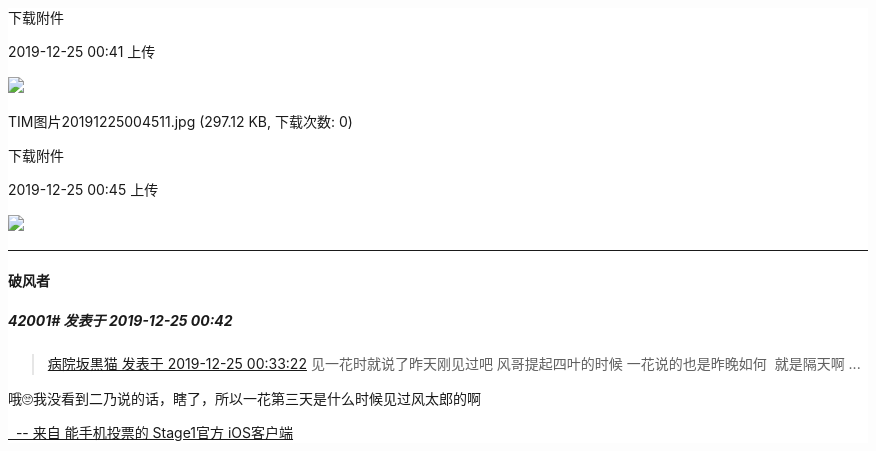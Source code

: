 


下载附件


2019-12-25 00:41 上传









<img src="https://img.saraba1st.com/forum/201912/25/004111eskj31kcqffvx531.png" referrerpolicy="no-referrer">









TIM图片20191225004511.jpg
(297.12 KB, 下载次数: 0)




下载附件


2019-12-25 00:45 上传









<img src="https://img.saraba1st.com/forum/201912/25/004525gppcfalf7fslxzxs.jpg" referrerpolicy="no-referrer">












-----

####  破风者  
##### 42001#       发表于 2019-12-25 00:42



<blockquote><a href="httphttps://bbs.saraba1st.com/2b/forum.php?mod=redirect&amp;goto=findpost&amp;pid=45974657&amp;ptid=1831320" target="_blank">病院坂黒猫 发表于 2019-12-25 00:33:22</a>
见一花时就说了昨天刚见过吧 风哥提起四叶的时候 一花说的也是昨晚如何  就是隔天啊 ...</blockquote>哦🙄我没看到二乃说的话，瞎了，所以一花第三天是什么时候见过风太郎的啊

[  -- 来自 能手机投票的 Stage1官方 iOS客户端](https://itunes.apple.com/fi/app/saraba1st/id1221237470?mt=8)





